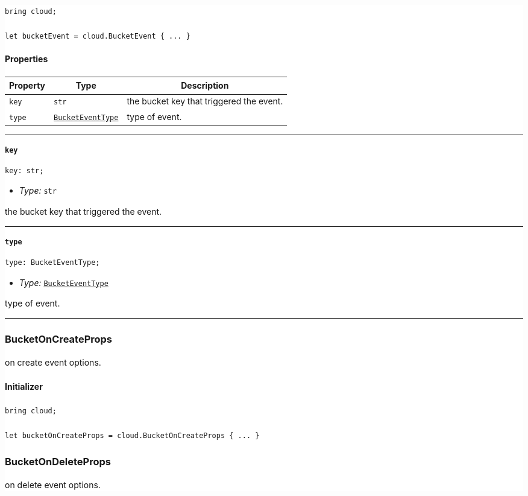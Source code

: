 ```wing
bring cloud;

let bucketEvent = cloud.BucketEvent { ... }
```

#### Properties <a name="Properties" id="Properties"></a>

| **Property** | **Type** | **Description** |
| --- | --- | --- |
| <code>key</code> | <code>str</code> | the bucket key that triggered the event. |
| <code>type</code> | <code><a href="#@winglang/sdk.cloud.BucketEventType">BucketEventType</a></code> | type of event. |

---

**<code>key</code>**
```wing
key: str;
```

- *Type:* <code>str</code>

the bucket key that triggered the event.

---

**<code>type</code>**
```wing
type: BucketEventType;
```

- *Type:* <code><a href="#@winglang/sdk.cloud.BucketEventType">BucketEventType</a></code>

type of event.

---

### BucketOnCreateProps <a name="BucketOnCreateProps" id="@winglang/sdk.cloud.BucketOnCreateProps"></a>

on create event options.

#### Initializer <a name="Initializer" id="@winglang/sdk.cloud.BucketOnCreateProps.Initializer"></a>

```wing
bring cloud;

let bucketOnCreateProps = cloud.BucketOnCreateProps { ... }
```


### BucketOnDeleteProps <a name="BucketOnDeleteProps" id="@winglang/sdk.cloud.BucketOnDeleteProps"></a>

on delete event options.
